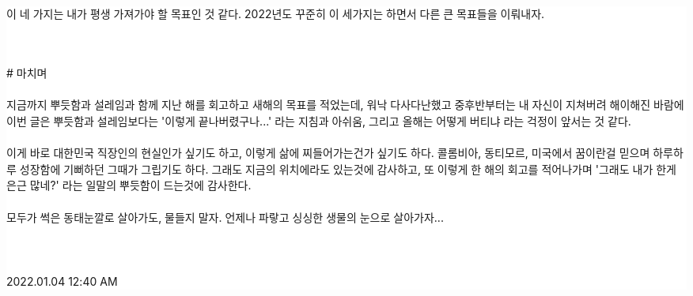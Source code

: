 이 네 가지는 내가 평생 가져가야 할 목표인 것 같다. 2022년도 꾸준히 이 세가지는 하면서 다른 큰 목표들을 이뤄내자. 

<br>
<br>
# 마치며 
<br>
<br>
지금까지 뿌듯함과 설레임과 함께 지난 해를 회고하고 새해의 목표를 적었는데, 워낙 다사다난했고 중후반부터는 내 자신이 지쳐버려 해이해진 바람에 이번 글은 뿌듯함과 설레임보다는 '이렇게 끝나버렸구나...' 라는 지침과 아쉬움, 그리고 올해는 어떻게 버티냐 라는 걱정이 앞서는 것 같다. 
<br>
<br>
이게 바로 대한민국 직장인의 현실인가 싶기도 하고, 이렇게 삶에 찌들어가는건가 싶기도 하다. 콜롬비아, 동티모르, 미국에서 꿈이란걸 믿으며 하루하루 성장함에 기뻐하던 그때가 그립기도 하다. 그래도 지금의 위치에라도 있는것에 감사하고, 또 이렇게 한 해의 회고를 적어나가며 '그래도 내가 한게 은근 많네?' 라는 일말의 뿌듯함이 드는것에 감사한다. 
<br>
<br>
모두가 썩은 동태눈깔로 살아가도, 물들지 말자. 언제나 파랗고 싱싱한 생물의 눈으로 살아가자...


<br>
<br>
<br>
<br>
2022.01.04 12:40 AM
